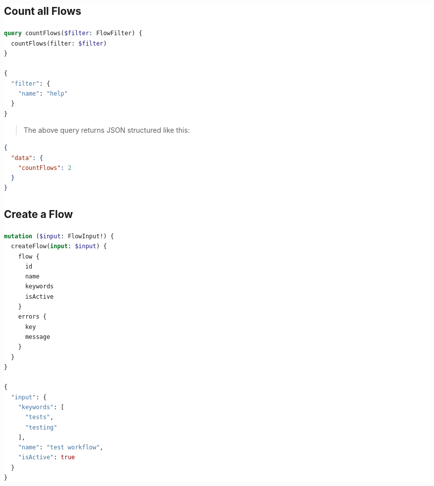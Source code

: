 ## Count all Flows

```graphql
query countFlows($filter: FlowFilter) {
  countFlows(filter: $filter)
}

{
  "filter": {
    "name": "help"
  }
}
```

> The above query returns JSON structured like this:

```json
{
  "data": {
    "countFlows": 2
  }
}
```

## Create a Flow

```graphql
mutation ($input: FlowInput!) {
  createFlow(input: $input) {
    flow {
      id
      name
      keywords
      isActive
    }
    errors {
      key
      message
    }
  }
}

{
  "input": {
    "keywords": [
      "tests",
      "testing"
    ],
    "name": "test workflow",
    "isActive": true
  }
}
```
